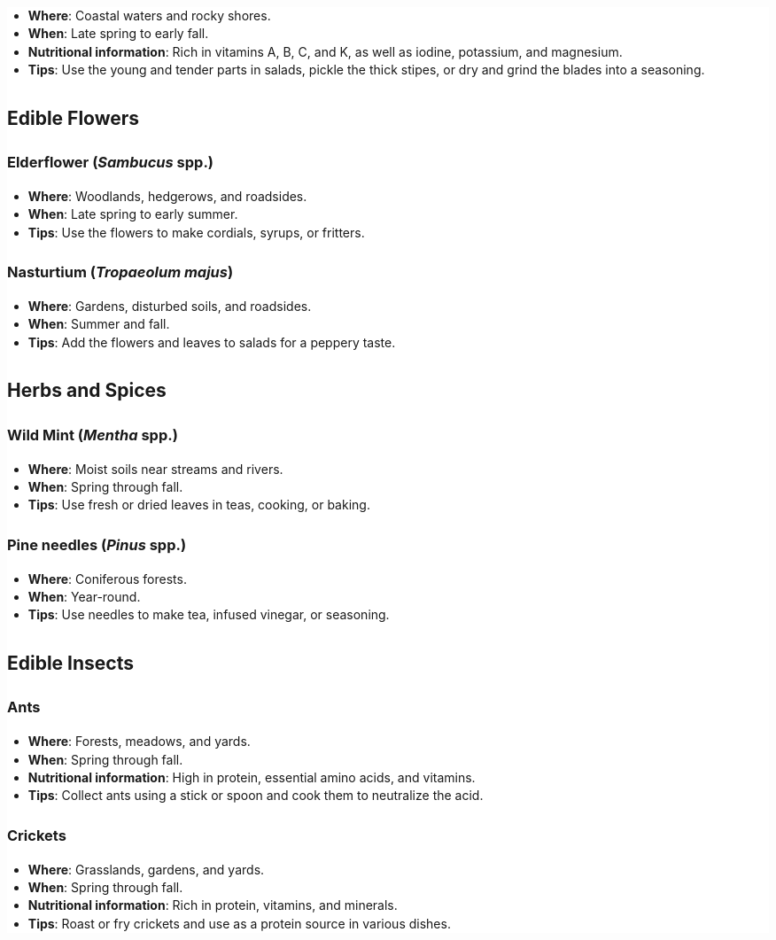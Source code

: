 - **Where**: Coastal waters and rocky shores.
- **When**: Late spring to early fall.
- **Nutritional information**: Rich in vitamins A, B, C, and K, as well as iodine, potassium, and magnesium.
- **Tips**: Use the young and tender parts in salads, pickle the thick stipes, or dry and grind the blades into a seasoning.

## Edible Flowers

### Elderflower (_Sambucus_ spp.)

- **Where**: Woodlands, hedgerows, and roadsides.
- **When**: Late spring to early summer.
- **Tips**: Use the flowers to make cordials, syrups, or fritters.

### Nasturtium (_Tropaeolum majus_)

- **Where**: Gardens, disturbed soils, and roadsides.
- **When**: Summer and fall.
- **Tips**: Add the flowers and leaves to salads for a peppery taste.

## Herbs and Spices

### Wild Mint (_Mentha_ spp.)

- **Where**: Moist soils near streams and rivers.
- **When**: Spring through fall.
- **Tips**: Use fresh or dried leaves in teas, cooking, or baking.

### Pine needles (_Pinus_ spp.)

- **Where**: Coniferous forests.
- **When**: Year-round.
- **Tips**: Use needles to make tea, infused vinegar, or seasoning.

## Edible Insects

### Ants

- **Where**: Forests, meadows, and yards.
- **When**: Spring through fall.
- **Nutritional information**: High in protein, essential amino acids, and vitamins.
- **Tips**: Collect ants using a stick or spoon and cook them to neutralize the acid.

### Crickets

- **Where**: Grasslands, gardens, and yards.
- **When**: Spring through fall.
- **Nutritional information**: Rich in protein, vitamins, and minerals.
- **Tips**: Roast or fry crickets and use as a protein source in various dishes.
